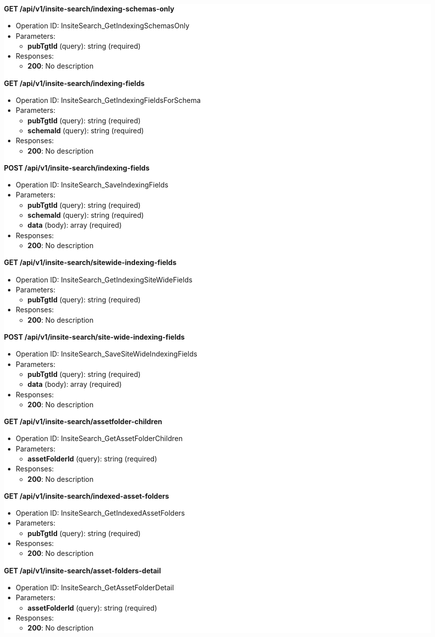 **GET /api/v1/insite-search/indexing-schemas-only**
- Operation ID: InsiteSearch_GetIndexingSchemasOnly
- Parameters:
  - **pubTgtId** (query): string (required)
- Responses:
  - **200**: No description

**GET /api/v1/insite-search/indexing-fields**
- Operation ID: InsiteSearch_GetIndexingFieldsForSchema
- Parameters:
  - **pubTgtId** (query): string (required)
  - **schemaId** (query): string (required)
- Responses:
  - **200**: No description

**POST /api/v1/insite-search/indexing-fields**
- Operation ID: InsiteSearch_SaveIndexingFields
- Parameters:
  - **pubTgtId** (query): string (required)
  - **schemaId** (query): string (required)
  - **data** (body): array (required)
- Responses:
  - **200**: No description

**GET /api/v1/insite-search/sitewide-indexing-fields**
- Operation ID: InsiteSearch_GetIndexingSiteWideFields
- Parameters:
  - **pubTgtId** (query): string (required)
- Responses:
  - **200**: No description

**POST /api/v1/insite-search/site-wide-indexing-fields**
- Operation ID: InsiteSearch_SaveSiteWideIndexingFields
- Parameters:
  - **pubTgtId** (query): string (required)
  - **data** (body): array (required)
- Responses:
  - **200**: No description

**GET /api/v1/insite-search/assetfolder-children**
- Operation ID: InsiteSearch_GetAssetFolderChildren
- Parameters:
  - **assetFolderId** (query): string (required)
- Responses:
  - **200**: No description

**GET /api/v1/insite-search/indexed-asset-folders**
- Operation ID: InsiteSearch_GetIndexedAssetFolders
- Parameters:
  - **pubTgtId** (query): string (required)
- Responses:
  - **200**: No description

**GET /api/v1/insite-search/asset-folders-detail**
- Operation ID: InsiteSearch_GetAssetFolderDetail
- Parameters:
  - **assetFolderId** (query): string (required)
- Responses:
  - **200**: No description
